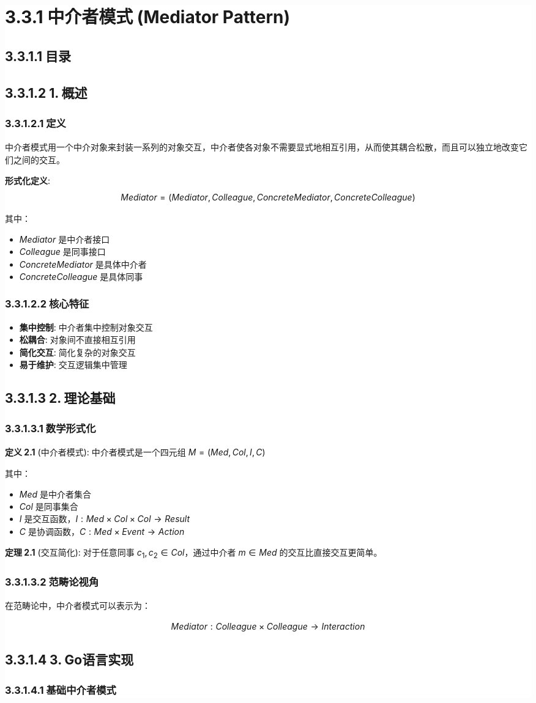 # 3.3.1 中介者模式 (Mediator Pattern)

## 3.3.1.1 目录

## 3.3.1.2 1. 概述

### 3.3.1.2.1 定义

中介者模式用一个中介对象来封装一系列的对象交互，中介者使各对象不需要显式地相互引用，从而使其耦合松散，而且可以独立地改变它们之间的交互。

**形式化定义**:
$$Mediator = (Mediator, Colleague, ConcreteMediator, ConcreteColleague)$$

其中：

- $Mediator$ 是中介者接口
- $Colleague$ 是同事接口
- $ConcreteMediator$ 是具体中介者
- $ConcreteColleague$ 是具体同事

### 3.3.1.2.2 核心特征

- **集中控制**: 中介者集中控制对象交互
- **松耦合**: 对象间不直接相互引用
- **简化交互**: 简化复杂的对象交互
- **易于维护**: 交互逻辑集中管理

## 3.3.1.3 2. 理论基础

### 3.3.1.3.1 数学形式化

**定义 2.1** (中介者模式): 中介者模式是一个四元组 $M = (Med, Col, I, C)$

其中：

- $Med$ 是中介者集合
- $Col$ 是同事集合
- $I$ 是交互函数，$I: Med \times Col \times Col \rightarrow Result$
- $C$ 是协调函数，$C: Med \times Event \rightarrow Action$

**定理 2.1** (交互简化): 对于任意同事 $c_1, c_2 \in Col$，通过中介者 $m \in Med$ 的交互比直接交互更简单。

### 3.3.1.3.2 范畴论视角

在范畴论中，中介者模式可以表示为：

$$Mediator : Colleague \times Colleague \rightarrow Interaction$$

## 3.3.1.4 3. Go语言实现

### 3.3.1.4.1 基础中介者模式
